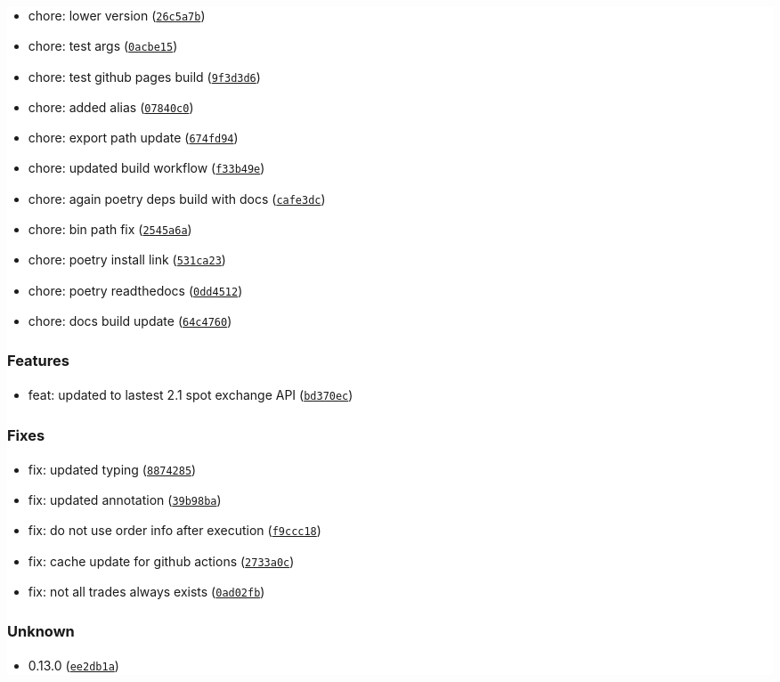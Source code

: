 * chore: lower version ([`26c5a7b`](https://github.com/goincrypto/cryptocom-exchange/commit/26c5a7becf353581ecba767dacbd9bcec0605aae))

* chore: test args ([`0acbe15`](https://github.com/goincrypto/cryptocom-exchange/commit/0acbe155ebf674c9d7afccc0f64478cdfb8a2865))

* chore: test github pages build ([`9f3d3d6`](https://github.com/goincrypto/cryptocom-exchange/commit/9f3d3d6513a7b385dde44ecc91edc979e5f4497e))

* chore: added alias ([`07840c0`](https://github.com/goincrypto/cryptocom-exchange/commit/07840c05e0d2d0f712a91a9b9c5731025736acec))

* chore: export path update ([`674fd94`](https://github.com/goincrypto/cryptocom-exchange/commit/674fd946eeeea3d11885d789957630bf4b5bf551))

* chore: updated build workflow ([`f33b49e`](https://github.com/goincrypto/cryptocom-exchange/commit/f33b49e34f4236506bddd5a055cb35b0b6ed3138))

* chore: again poetry deps build with docs ([`cafe3dc`](https://github.com/goincrypto/cryptocom-exchange/commit/cafe3dc6f080d48287a4cc54e02e446f7167f19b))

* chore: bin path fix ([`2545a6a`](https://github.com/goincrypto/cryptocom-exchange/commit/2545a6a42456704e7e6403473bf03d08f7af5048))

* chore: poetry install link ([`531ca23`](https://github.com/goincrypto/cryptocom-exchange/commit/531ca23115374e35a84c7c7d03b0b9abea1da36e))

* chore: poetry readthedocs ([`0dd4512`](https://github.com/goincrypto/cryptocom-exchange/commit/0dd4512be49662694b7efd6905b7ff548d3e770e))

* chore: docs build update ([`64c4760`](https://github.com/goincrypto/cryptocom-exchange/commit/64c4760cb046d646c3caaff33864b3baae68b404))

### Features

* feat: updated to lastest 2.1 spot exchange API ([`bd370ec`](https://github.com/goincrypto/cryptocom-exchange/commit/bd370ec8183a1977239504cae356e9b5c025ebfd))

### Fixes

* fix: updated typing ([`8874285`](https://github.com/goincrypto/cryptocom-exchange/commit/88742854613fb250b7a45c1d4c127672703cd2da))

* fix: updated annotation ([`39b98ba`](https://github.com/goincrypto/cryptocom-exchange/commit/39b98ba3c427bf26cec14792aa4d3812e0ad0dcc))

* fix: do not use order info after execution ([`f9ccc18`](https://github.com/goincrypto/cryptocom-exchange/commit/f9ccc182ba79001928930b60d4a4e2d7e73484a3))

* fix: cache update for github actions ([`2733a0c`](https://github.com/goincrypto/cryptocom-exchange/commit/2733a0c00ecaca07d1db74164eba7606bbce62b4))

* fix: not all trades always exists ([`0ad02fb`](https://github.com/goincrypto/cryptocom-exchange/commit/0ad02fb23e73e59d9e45eb22caa48033176dc92a))

### Unknown

* 0.13.0 ([`ee2db1a`](https://github.com/goincrypto/cryptocom-exchange/commit/ee2db1a8d40b2655794ee07a7fd0626cccf8c632))
